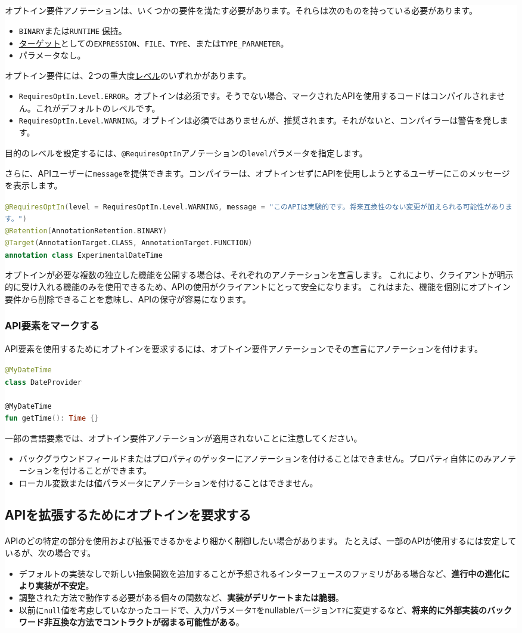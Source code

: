 オプトイン要件アノテーションは、いくつかの要件を満たす必要があります。それらは次のものを持っている必要があります。

* `BINARY`または`RUNTIME` [保持](https://kotlinlang.org/api/latest/jvm/stdlib/kotlin.annotation/-retention/)。
* [ターゲット](https://kotlinlang.org/api/latest/jvm/stdlib/kotlin.annotation/-target/)としての`EXPRESSION`、`FILE`、`TYPE`、または`TYPE_PARAMETER`。
* パラメータなし。

オプトイン要件には、2つの重大度[レベル](https://kotlinlang.org/api/latest/jvm/stdlib/kotlin/-requires-opt-in/-level/)のいずれかがあります。

* `RequiresOptIn.Level.ERROR`。オプトインは必須です。そうでない場合、マークされたAPIを使用するコードはコンパイルされません。これがデフォルトのレベルです。
* `RequiresOptIn.Level.WARNING`。オプトインは必須ではありませんが、推奨されます。それがないと、コンパイラーは警告を発します。

目的のレベルを設定するには、`@RequiresOptIn`アノテーションの`level`パラメータを指定します。

さらに、APIユーザーに`message`を提供できます。コンパイラーは、オプトインせずにAPIを使用しようとするユーザーにこのメッセージを表示します。

```kotlin
@RequiresOptIn(level = RequiresOptIn.Level.WARNING, message = "このAPIは実験的です。将来互換性のない変更が加えられる可能性があります。")
@Retention(AnnotationRetention.BINARY)
@Target(AnnotationTarget.CLASS, AnnotationTarget.FUNCTION)
annotation class ExperimentalDateTime
```

オプトインが必要な複数の独立した機能を公開する場合は、それぞれのアノテーションを宣言します。
これにより、クライアントが明示的に受け入れる機能のみを使用できるため、APIの使用がクライアントにとって安全になります。
これはまた、機能を個別にオプトイン要件から削除できることを意味し、APIの保守が容易になります。

### API要素をマークする

API要素を使用するためにオプトインを要求するには、オプトイン要件アノテーションでその宣言にアノテーションを付けます。

```kotlin
@MyDateTime
class DateProvider

@MyDateTime
fun getTime(): Time {}
```

一部の言語要素では、オプトイン要件アノテーションが適用されないことに注意してください。

* バックグラウンドフィールドまたはプロパティのゲッターにアノテーションを付けることはできません。プロパティ自体にのみアノテーションを付けることができます。
* ローカル変数または値パラメータにアノテーションを付けることはできません。

## APIを拡張するためにオプトインを要求する

APIのどの特定の部分を使用および拡張できるかをより細かく制御したい場合があります。
たとえば、一部のAPIが使用するには安定しているが、次の場合です。

* デフォルトの実装なしで新しい抽象関数を追加することが予想されるインターフェースのファミリがある場合など、**進行中の進化により実装が不安定**。
* 調整された方法で動作する必要がある個々の関数など、**実装がデリケートまたは脆弱**。
* 以前に`null`値を考慮していなかったコードで、入力パラメータ`T`をnullableバージョン`T?`に変更するなど、**将来的に外部実装のバックワード非互換な方法でコントラクトが弱まる可能性がある**。
